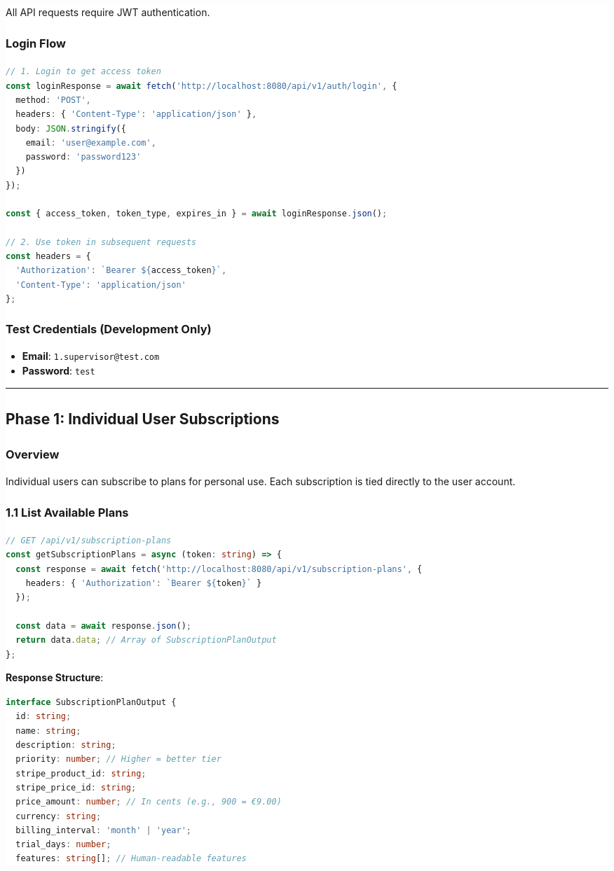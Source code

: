 All API requests require JWT authentication.

### Login Flow

```typescript
// 1. Login to get access token
const loginResponse = await fetch('http://localhost:8080/api/v1/auth/login', {
  method: 'POST',
  headers: { 'Content-Type': 'application/json' },
  body: JSON.stringify({
    email: 'user@example.com',
    password: 'password123'
  })
});

const { access_token, token_type, expires_in } = await loginResponse.json();

// 2. Use token in subsequent requests
const headers = {
  'Authorization': `Bearer ${access_token}`,
  'Content-Type': 'application/json'
};
```

### Test Credentials (Development Only)
- **Email**: `1.supervisor@test.com`
- **Password**: `test`

---

## Phase 1: Individual User Subscriptions

### Overview

Individual users can subscribe to plans for personal use. Each subscription is tied directly to the user account.

### 1.1 List Available Plans

```typescript
// GET /api/v1/subscription-plans
const getSubscriptionPlans = async (token: string) => {
  const response = await fetch('http://localhost:8080/api/v1/subscription-plans', {
    headers: { 'Authorization': `Bearer ${token}` }
  });

  const data = await response.json();
  return data.data; // Array of SubscriptionPlanOutput
};
```

**Response Structure**:
```typescript
interface SubscriptionPlanOutput {
  id: string;
  name: string;
  description: string;
  priority: number; // Higher = better tier
  stripe_product_id: string;
  stripe_price_id: string;
  price_amount: number; // In cents (e.g., 900 = €9.00)
  currency: string;
  billing_interval: 'month' | 'year';
  trial_days: number;
  features: string[]; // Human-readable features
```